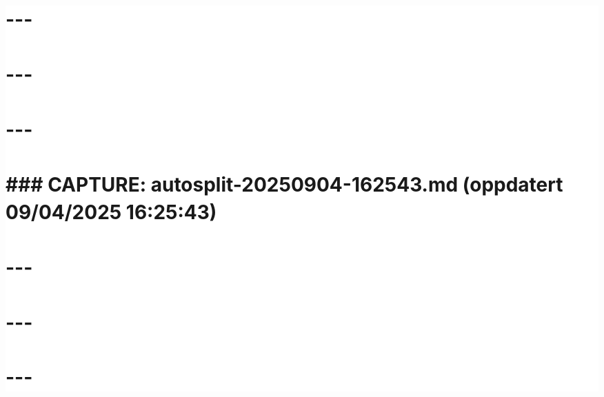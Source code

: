 # ---

#

#

# ---

#

#

#

# ---

#

#

#

#

#

# \### CAPTURE: autosplit-20250904-162543.md (oppdatert 09/04/2025 16:25:43)

# ---

#

#

# ---

#

#

#

# ---

#

#

#
